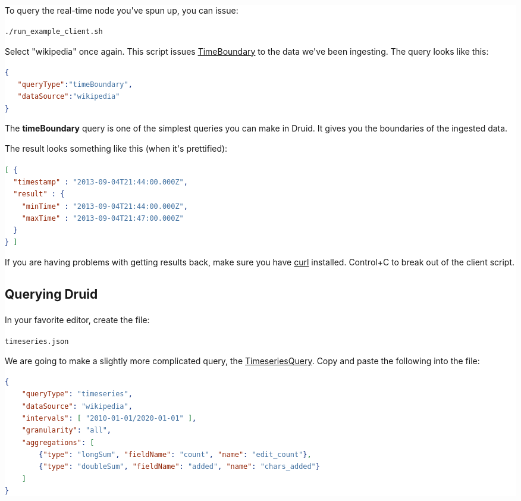 To query the real-time node you've spun up, you can issue:

```
./run_example_client.sh
```

Select "wikipedia" once again. This script issues [TimeBoundary](../querying/timeboundaryquery.html) to the data we've been ingesting. The query looks like this:

```json
{
   "queryType":"timeBoundary",
   "dataSource":"wikipedia"
}
```

The **timeBoundary** query is one of the simplest queries you can make in Druid. It gives you the boundaries of the ingested data.

The result looks something like this (when it's prettified):

```json
[ {
  "timestamp" : "2013-09-04T21:44:00.000Z",
  "result" : {
    "minTime" : "2013-09-04T21:44:00.000Z",
    "maxTime" : "2013-09-04T21:47:00.000Z"
  }
} ]
```

If you are having problems with getting results back, make sure you have [curl](http://curl.haxx.se/) installed. Control+C to break out of the client script.

Querying Druid
--------------

In your favorite editor, create the file:

```
timeseries.json
```

We are going to make a slightly more complicated query, the [TimeseriesQuery](../querying/timeseriesquery.html). Copy and paste the following into the file:

```json
{
    "queryType": "timeseries", 
    "dataSource": "wikipedia", 
    "intervals": [ "2010-01-01/2020-01-01" ], 
    "granularity": "all", 
    "aggregations": [
        {"type": "longSum", "fieldName": "count", "name": "edit_count"}, 
        {"type": "doubleSum", "fieldName": "added", "name": "chars_added"}
    ]
}
```
